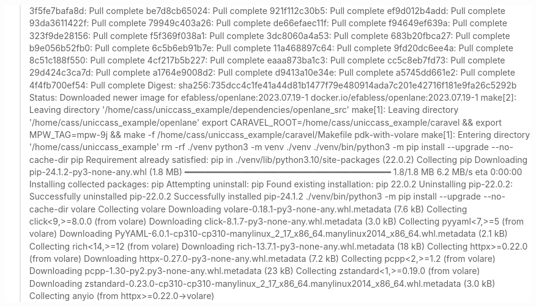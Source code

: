 > 3f5fe7bafa8d: Pull complete
> be7d8cb65024: Pull complete
> 921f112c30b5: Pull complete
> ef9d012b4add: Pull complete
> 93da3611422f: Pull complete
> 79949c403a26: Pull complete
> de66efaec11f: Pull complete
> f94649ef639a: Pull complete
> 323f9de28156: Pull complete
> f5f369f038a1: Pull complete
> 3dc8060a4a53: Pull complete
> 683b20fbca27: Pull complete
> b9e056b52fb0: Pull complete
> 6c5b6eb91b7e: Pull complete
> 11a468897c64: Pull complete
> 9fd20dc6ee4a: Pull complete
> 8c51c188f550: Pull complete
> 4cf217b5b227: Pull complete
> eaaa873ba1c3: Pull complete
> cc5c8eb7fd73: Pull complete
> 29d424c3ca7d: Pull complete 
> a1764e9008d2: Pull complete
> d9413a10e34e: Pull complete
> a5745dd661e2: Pull complete
> 4f4fb700ef54: Pull complete
> Digest: sha256:735dcc4c1fe41a44d81b1477f79e480914ada7c201e42716f181e9fa26c5292b
> Status: Downloaded newer image for efabless/openlane:2023.07.19-1
> docker.io/efabless/openlane:2023.07.19-1
> make[2]: Leaving directory '/home/cass/uniccass_example/dependencies/openlane_src'
> make[1]: Leaving directory '/home/cass/uniccass_example/openlane'
> export CARAVEL_ROOT=/home/cass/uniccass_example/caravel && export MPW_TAG=mpw-9j && make -f /home/cass/uniccass_example/caravel/Makefile pdk-with-volare
> make[1]: Entering directory '/home/cass/uniccass_example'
> rm -rf ./venv
> python3 -m venv ./venv
> ./venv/bin/python3 -m pip install --upgrade --no-cache-dir pip
> Requirement already satisfied: pip in ./venv/lib/python3.10/site-packages (22.0.2)
> Collecting pip
>   Downloading pip-24.1.2-py3-none-any.whl (1.8 MB)
>      ━━━━━━━━━━━━━━━━━━━━━━━━━━━━━━━━━━━━━━━━ 1.8/1.8 MB 6.2 MB/s eta 0:00:00
> Installing collected packages: pip
>   Attempting uninstall: pip
>     Found existing installation: pip 22.0.2
>     Uninstalling pip-22.0.2:
>       Successfully uninstalled pip-22.0.2
> Successfully installed pip-24.1.2
> ./venv/bin/python3 -m pip install --upgrade --no-cache-dir volare
> Collecting volare
>   Downloading volare-0.18.1-py3-none-any.whl.metadata (7.6 kB)
> Collecting click<9,>=8.0.0 (from volare)
>   Downloading click-8.1.7-py3-none-any.whl.metadata (3.0 kB)
> Collecting pyyaml<7,>=5 (from volare)
>   Downloading PyYAML-6.0.1-cp310-cp310-manylinux_2_17_x86_64.manylinux2014_x86_64.whl.metadata (2.1 kB)
> Collecting rich<14,>=12 (from volare)
>   Downloading rich-13.7.1-py3-none-any.whl.metadata (18 kB)
> Collecting httpx>=0.22.0 (from volare)
>   Downloading httpx-0.27.0-py3-none-any.whl.metadata (7.2 kB)
> Collecting pcpp<2,>=1.2 (from volare)
>   Downloading pcpp-1.30-py2.py3-none-any.whl.metadata (23 kB)
> Collecting zstandard<1,>=0.19.0 (from volare)
>   Downloading zstandard-0.23.0-cp310-cp310-manylinux_2_17_x86_64.manylinux2014_x86_64.whl.metadata (3.0 kB)
> Collecting anyio (from httpx>=0.22.0->volare)